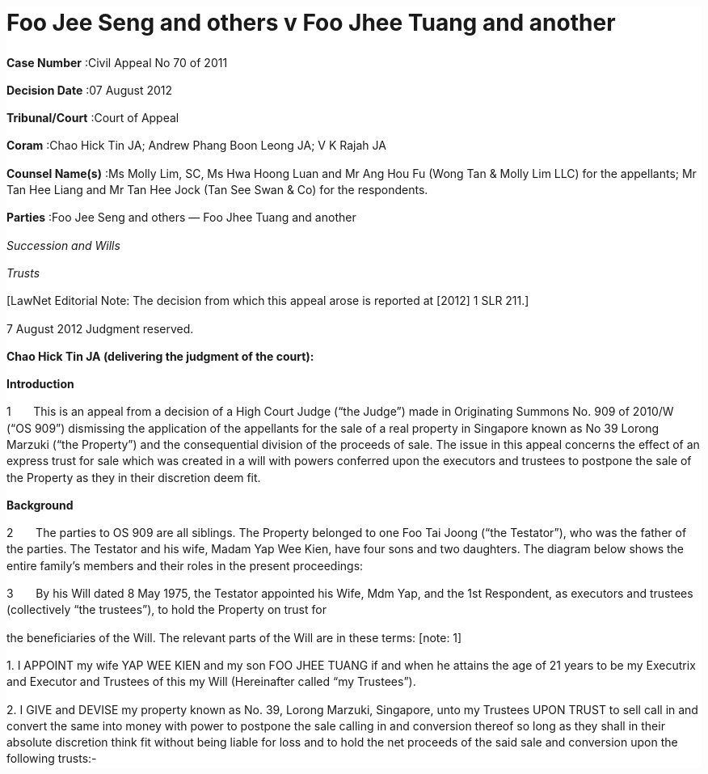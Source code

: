 # Foo Jee Seng and others v Foo Jhee Tuang and another 



**Case Number** :Civil Appeal No 70 of 2011 

**Decision Date** :07 August 2012 

**Tribunal/Court** :Court of Appeal 

**Coram** :Chao Hick Tin JA; Andrew Phang Boon Leong JA; V K Rajah JA 

**Counsel Name(s)** :Ms Molly Lim, SC, Ms Hwa Hoong Luan and Mr Ang Hou Fu (Wong Tan & Molly Lim LLC) for the appellants; Mr Tan Hee Liang and Mr Tan Hee Jock (Tan See Swan & Co) for the respondents. 

**Parties** :Foo Jee Seng and others — Foo Jhee Tuang and another 

_Succession and Wills_ 

_Trusts_ 

[LawNet Editorial Note: The decision from which this appeal arose is reported at <span class="citation">[2012] 1 SLR 211</span>.] 

7 August 2012 Judgment reserved. 

**Chao Hick Tin JA (delivering the judgment of the court):** 

**Introduction** 

1       This is an appeal from a decision of a High Court Judge (“the Judge”) made in Originating Summons No. 909 of 2010/W (“OS 909”) dismissing the application of the appellants for the sale of a real property in Singapore known as No 39 Lorong Marzuki (“the Property”) and the consequential division of the proceeds of sale. The issue in this appeal concerns the effect of an express trust for sale which was created in a will with powers conferred upon the executors and trustees to postpone the sale of the Property as they in their discretion deem fit. 

**Background** 

2       The parties to OS 909 are all siblings. The Property belonged to one Foo Tai Joong (“the Testator”), who was the father of the parties. The Testator and his wife, Madam Yap Wee Kien, have four sons and two daughters. The diagram below shows the entire family’s members and their roles in the present proceedings: 


3       By his Will dated 8 May 1975, the Testator appointed his Wife, Mdm Yap, and the 1st Respondent, as executors and trustees (collectively “the trustees”), to hold the Property on trust for 

the beneficiaries of the Will. The relevant parts of the Will are in these terms: [note: 1] 

1\. I APPOINT my wife YAP WEE KIEN and my son FOO JHEE TUANG if and when he attains the age of 21 years to be my Executrix and Executor and Trustees of this my Will (Hereinafter called “my Trustees”). 

2\. I GIVE and DEVISE my property known as No. 39, Lorong Marzuki, Singapore, unto my     Trustees UPON TRUST to sell call in and convert the same into money with power to postpone the sale calling in and conversion thereof so long as they shall in their absolute discretion think fit without being liable for loss and to hold the net proceeds of the said sale and conversion upon the following trusts:- 
